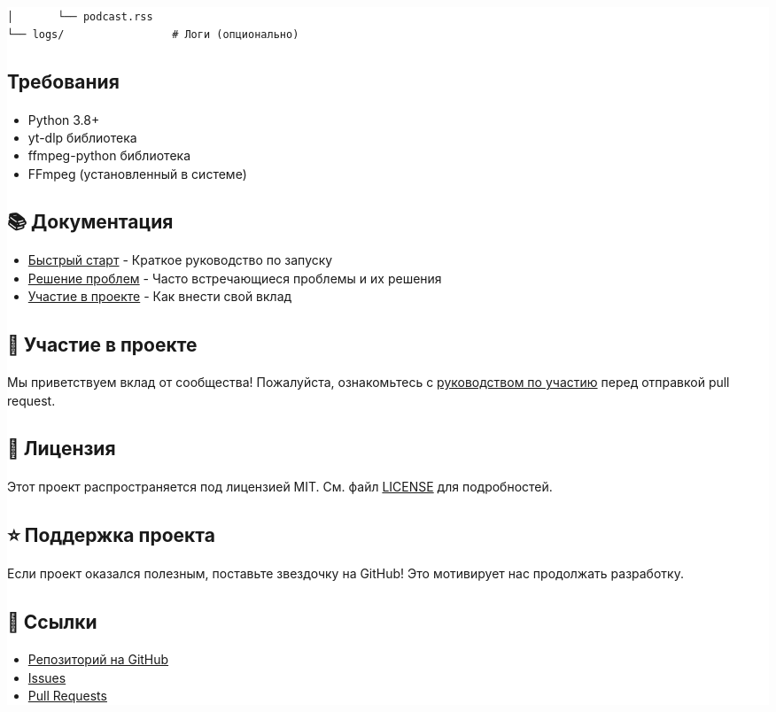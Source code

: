 ```
│       └── podcast.rss
└── logs/                 # Логи (опционально)
```

## Требования

- Python 3.8+
- yt-dlp библиотека
- ffmpeg-python библиотека
- FFmpeg (установленный в системе)

## 📚 Документация

- [Быстрый старт](QUICK_START.md) - Краткое руководство по запуску
- [Решение проблем](TROUBLESHOOTING.md) - Часто встречающиеся проблемы и их решения
- [Участие в проекте](CONTRIBUTING.md) - Как внести свой вклад

## 🤝 Участие в проекте

Мы приветствуем вклад от сообщества! Пожалуйста, ознакомьтесь с [руководством по участию](CONTRIBUTING.md) перед отправкой pull request.

## 📄 Лицензия

Этот проект распространяется под лицензией MIT. См. файл [LICENSE](LICENSE) для подробностей.

## ⭐ Поддержка проекта

Если проект оказался полезным, поставьте звездочку на GitHub! Это мотивирует нас продолжать разработку.

## 🔗 Ссылки

- [Репозиторий на GitHub](https://github.com/tooeo/youtube2podcast)
- [Issues](https://github.com/tooeo/youtube2podcast/issues)
- [Pull Requests](https://github.com/tooeo/youtube2podcast/pulls)
